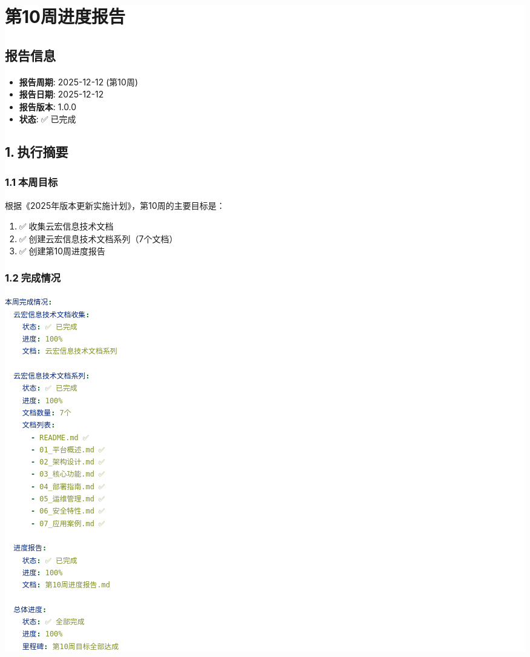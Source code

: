 # 第10周进度报告

## 报告信息

- **报告周期**: 2025-12-12 (第10周)
- **报告日期**: 2025-12-12
- **报告版本**: 1.0.0
- **状态**: ✅ 已完成

## 1. 执行摘要

### 1.1 本周目标

根据《2025年版本更新实施计划》，第10周的主要目标是：

1. ✅ 收集云宏信息技术文档
2. ✅ 创建云宏信息技术文档系列（7个文档）
3. ✅ 创建第10周进度报告

### 1.2 完成情况

```yaml
本周完成情况:
  云宏信息技术文档收集:
    状态: ✅ 已完成
    进度: 100%
    文档: 云宏信息技术文档系列
  
  云宏信息技术文档系列:
    状态: ✅ 已完成
    进度: 100%
    文档数量: 7个
    文档列表:
      - README.md ✅
      - 01_平台概述.md ✅
      - 02_架构设计.md ✅
      - 03_核心功能.md ✅
      - 04_部署指南.md ✅
      - 05_运维管理.md ✅
      - 06_安全特性.md ✅
      - 07_应用案例.md ✅
  
  进度报告:
    状态: ✅ 已完成
    进度: 100%
    文档: 第10周进度报告.md
  
  总体进度:
    状态: ✅ 全部完成
    进度: 100%
    里程碑: 第10周目标全部达成
```
